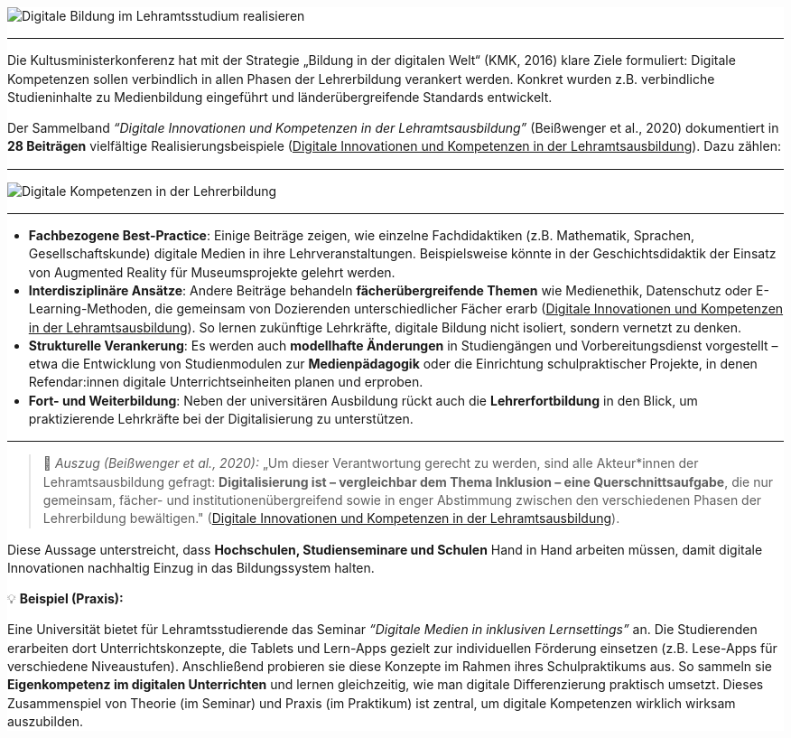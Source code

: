 
![Digitale Bildung im Lehramtsstudium realisieren](6bdf99ae155544330911ad7fa83a088ad0a2cd30.png)

---

Die Kultusministerkonferenz hat mit der Strategie „Bildung in der digitalen Welt“ (KMK, 2016) klare Ziele formuliert: Digitale Kompetenzen sollen verbindlich in allen Phasen der Lehrerbildung verankert werden. Konkret wurden z.B. verbindliche Studieninhalte zu Medienbildung eingeführt und länderübergreifende Standards entwickelt. 


Der Sammelband *“Digitale Innovationen und Kompetenzen in der Lehramtsausbildung”* (Beißwenger et al., 2020) dokumentiert in **28 Beiträgen** vielfältige Realisierungsbeispiele  ([Digitale Innovationen und Kompetenzen in der Lehramtsausbildung](https://duepublico2.uni-due.de/receive/duepublico_mods_00073330#:~:text=Der%20vorliegende%20Band%20gibt%20in,mit%20interdisziplin%C3%A4rer%20Perspektive%20verfasst%20wurden)). Dazu zählen: 

---

![Digitale Kompetenzen in der Lehrerbildung](e5c0226694de97195ddeba4d5aaefe2f158f82a9.png)

---

- **Fachbezogene Best-Practice**: Einige Beiträge zeigen, wie einzelne Fachdidaktiken (z.B. Mathematik, Sprachen, Gesellschaftskunde) digitale Medien in ihre Lehrveranstaltungen. Beispielsweise könnte in der Geschichtsdidaktik der Einsatz von Augmented Reality für Museumsprojekte gelehrt werden.
- **Interdisziplinäre Ansätze**: Andere Beiträge behandeln **fächerübergreifende Themen** wie Medienethik, Datenschutz oder E-Learning-Methoden, die gemeinsam von Dozierenden unterschiedlicher Fächer erarb ([Digitale Innovationen und Kompetenzen in der Lehramtsausbildung](https://duepublico2.uni-due.de/receive/duepublico_mods_00073330#:~:text=Der%20vorliegende%20Band%20gibt%20in,mit%20interdisziplin%C3%A4rer%20Perspektive%20verfasst%20wurden)). So lernen zukünftige Lehrkräfte, digitale Bildung nicht isoliert, sondern vernetzt zu denken.
- **Strukturelle Verankerung**: Es werden auch **modellhafte Änderungen** in Studiengängen und Vorbereitungsdienst vorgestellt – etwa die Entwicklung von Studienmodulen zur **Medienpädagogik** oder die Einrichtung schulpraktischer Projekte, in denen Refendar:innen digitale Unterrichtseinheiten planen und erproben. 
- **Fort- und Weiterbildung**: Neben der universitären Ausbildung rückt auch die **Lehrerfortbildung** in den Blick, um praktizierende Lehrkräfte bei der Digitalisierung zu unterstützen.

---

>📖 *Auszug (Beißwenger et al., 2020):* „Um dieser Verantwortung gerecht zu werden, sind alle Akteur\*innen der Lehramtsausbildung gefragt: **Digitalisierung ist – vergleichbar dem Thema Inklusion – eine Querschnittsaufgabe**, die nur gemeinsam, fächer- und institutionenübergreifend sowie in enger Abstimmung zwischen den verschiedenen Phasen der Lehrerbildung bewältigen." ([Digitale Innovationen und Kompetenzen in der Lehramtsausbildung](https://duepublico2.uni-due.de/receive/duepublico_mods_00073330#:~:text=Um%20dieser%20Verantwortung%20gerecht%20zu,der%20Lehrerbildung%20bew%C3%A4ltigt%20werden%20kann)).

Diese Aussage unterstreicht, dass **Hochschulen, Studienseminare und Schulen** Hand in Hand arbeiten müssen, damit digitale Innovationen nachhaltig Einzug in das Bildungssystem halten.

💡 **Beispiel (Praxis):** 

Eine Universität bietet für Lehramtsstudierende das Seminar *“Digitale Medien in inklusiven Lernsettings”* an. Die Studierenden erarbeiten dort Unterrichtskonzepte, die Tablets und Lern-Apps gezielt zur individuellen Förderung einsetzen (z.B. Lese-Apps für verschiedene Niveaustufen). Anschließend probieren sie diese Konzepte im Rahmen ihres Schulpraktikums aus. So sammeln sie **Eigenkompetenz im digitalen Unterrichten** und lernen gleichzeitig, wie man digitale Differenzierung praktisch umsetzt. Dieses Zusammenspiel von Theorie (im Seminar) und Praxis (im Praktikum) ist zentral, um digitale Kompetenzen wirklich wirksam auszubilden.
